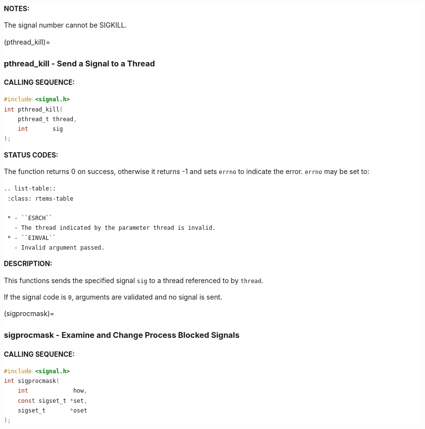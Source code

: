 **NOTES:**

The signal number cannot be SIGKILL.

(pthread_kill)=

### pthread_kill - Send a Signal to a Thread

```{index} pthread_kill
```

```{index} send a signal to a thread
```

**CALLING SEQUENCE:**

```c
#include <signal.h>
int pthread_kill(
    pthread_t thread,
    int       sig
);
```

**STATUS CODES:**

The function returns 0 on success, otherwise it returns -1 and sets `errno` to
indicate the error. `errno` may be set to:

```{eval-rst}
.. list-table::
 :class: rtems-table

 * - ``ESRCH``
   - The thread indicated by the parameter thread is invalid.
 * - ``EINVAL``
   - Invalid argument passed.
```

**DESCRIPTION:**

This functions sends the specified signal `sig` to a thread referenced to by
`thread`.

If the signal code is `0`, arguments are validated and no signal is sent.

(sigprocmask)=

### sigprocmask - Examine and Change Process Blocked Signals

```{index} sigprocmask
```

```{index} examine and change process blocked signals
```

**CALLING SEQUENCE:**

```c
#include <signal.h>
int sigprocmask(
    int             how,
    const sigset_t *set,
    sigset_t       *oset
);
```
